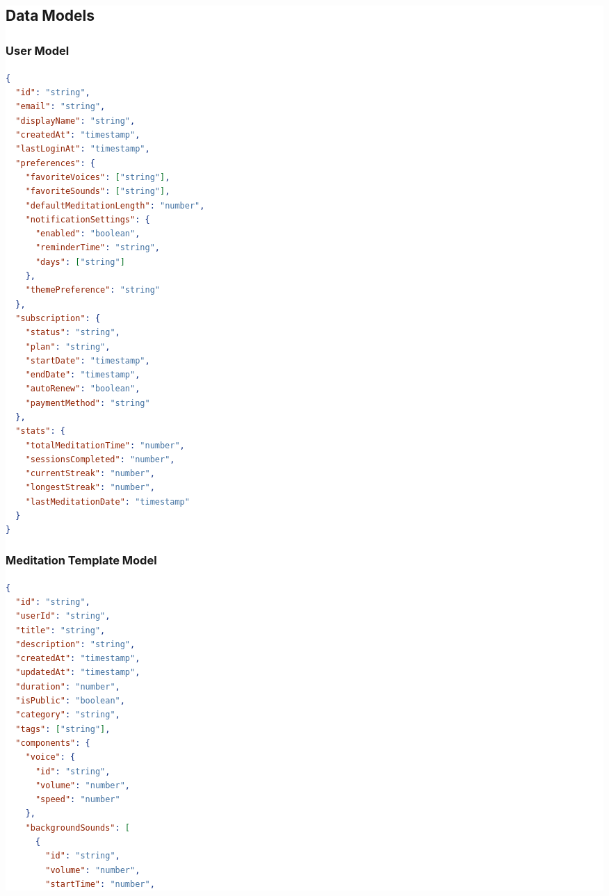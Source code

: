 ## Data Models

### User Model
```json
{
  "id": "string",
  "email": "string",
  "displayName": "string",
  "createdAt": "timestamp",
  "lastLoginAt": "timestamp",
  "preferences": {
    "favoriteVoices": ["string"],
    "favoriteSounds": ["string"],
    "defaultMeditationLength": "number",
    "notificationSettings": {
      "enabled": "boolean",
      "reminderTime": "string",
      "days": ["string"]
    },
    "themePreference": "string"
  },
  "subscription": {
    "status": "string",
    "plan": "string",
    "startDate": "timestamp",
    "endDate": "timestamp",
    "autoRenew": "boolean",
    "paymentMethod": "string"
  },
  "stats": {
    "totalMeditationTime": "number",
    "sessionsCompleted": "number",
    "currentStreak": "number",
    "longestStreak": "number",
    "lastMeditationDate": "timestamp"
  }
}
```

### Meditation Template Model
```json
{
  "id": "string",
  "userId": "string",
  "title": "string",
  "description": "string",
  "createdAt": "timestamp",
  "updatedAt": "timestamp",
  "duration": "number",
  "isPublic": "boolean",
  "category": "string",
  "tags": ["string"],
  "components": {
    "voice": {
      "id": "string",
      "volume": "number",
      "speed": "number"
    },
    "backgroundSounds": [
      {
        "id": "string",
        "volume": "number",
        "startTime": "number",
```